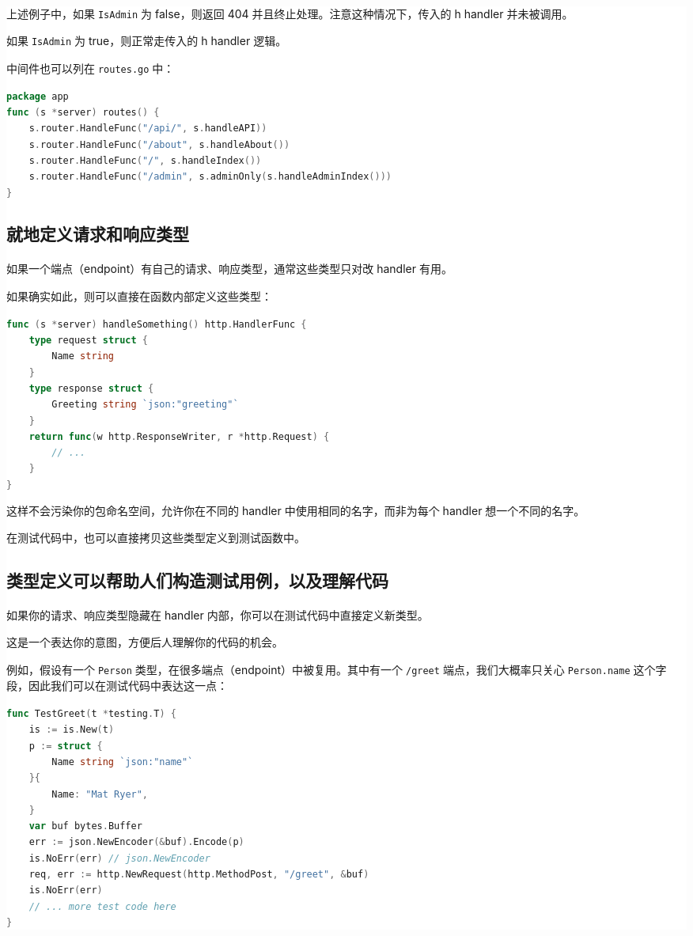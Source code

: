 上述例子中，如果 ``IsAdmin`` 为 false，则返回 404 并且终止处理。注意这种情况下，传入的 h handler 并未被调用。

如果 ``IsAdmin`` 为 true，则正常走传入的 h handler 逻辑。

中间件也可以列在 ``routes.go`` 中：

```go
package app
func (s *server) routes() {
	s.router.HandleFunc("/api/", s.handleAPI))
	s.router.HandleFunc("/about", s.handleAbout())
	s.router.HandleFunc("/", s.handleIndex())
	s.router.HandleFunc("/admin", s.adminOnly(s.handleAdminIndex()))
}
```


## 就地定义请求和响应类型

如果一个端点（endpoint）有自己的请求、响应类型，通常这些类型只对改 handler 有用。

如果确实如此，则可以直接在函数内部定义这些类型：

```go
func (s *server) handleSomething() http.HandlerFunc {
	type request struct {
		Name string
	}
	type response struct {
		Greeting string `json:"greeting"`
	}
	return func(w http.ResponseWriter, r *http.Request) {
		// ...
	}
}
```

这样不会污染你的包命名空间，允许你在不同的 handler 中使用相同的名字，而非为每个 handler 想一个不同的名字。

在测试代码中，也可以直接拷贝这些类型定义到测试函数中。


## 类型定义可以帮助人们构造测试用例，以及理解代码

如果你的请求、响应类型隐藏在 handler 内部，你可以在测试代码中直接定义新类型。

这是一个表达你的意图，方便后人理解你的代码的机会。

例如，假设有一个 ``Person`` 类型，在很多端点（endpoint）中被复用。其中有一个 ``/greet`` 端点，我们大概率只关心 ``Person.name`` 这个字段，因此我们可以在测试代码中表达这一点：

```go
func TestGreet(t *testing.T) {
	is := is.New(t)
	p := struct {
		Name string `json:"name"`
	}{
		Name: "Mat Ryer",
	}
	var buf bytes.Buffer
	err := json.NewEncoder(&buf).Encode(p)
	is.NoErr(err) // json.NewEncoder
	req, err := http.NewRequest(http.MethodPost, "/greet", &buf)
	is.NoErr(err)
	// ... more test code here
}
```
